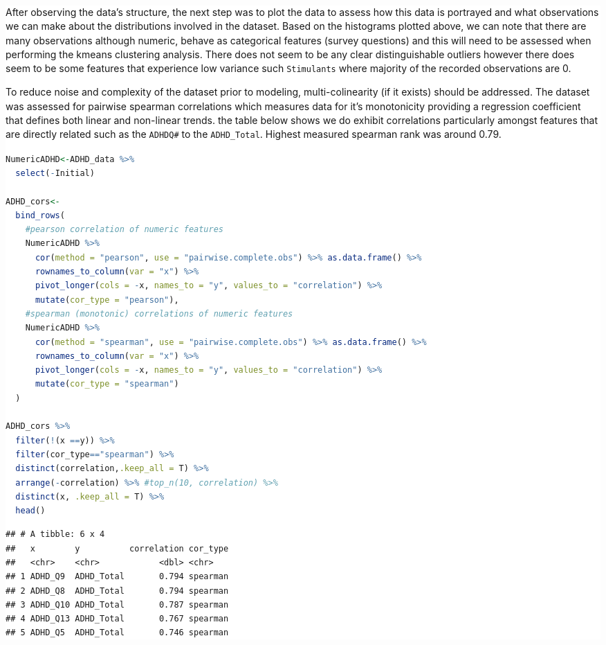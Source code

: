 After observing the data’s structure, the next step was to plot the data
to assess how this data is portrayed and what observations we can make
about the distributions involved in the dataset. Based on the histograms
plotted above, we can note that there are many observations although
numeric, behave as categorical features (survey questions) and this will
need to be assessed when performing the kmeans clustering analysis.
There does not seem to be any clear distinguishable outliers however
there does seem to be some features that experience low variance such
`Stimulants` where majority of the recorded observations are 0.

To reduce noise and complexity of the dataset prior to modeling,
multi-colinearity (if it exists) should be addressed. The dataset was
assessed for pairwise spearman correlations which measures data for it’s
monotonicity providing a regression coefficient that defines both linear
and non-linear trends. the table below shows we do exhibit correlations
particularly amongst features that are directly related such as the
`ADHDQ#` to the `ADHD_Total`. Highest measured spearman rank was around
0.79.

``` r
NumericADHD<-ADHD_data %>% 
  select(-Initial)

ADHD_cors<-
  bind_rows(
    #pearson correlation of numeric features
    NumericADHD %>% 
      cor(method = "pearson", use = "pairwise.complete.obs") %>% as.data.frame() %>% 
      rownames_to_column(var = "x") %>% 
      pivot_longer(cols = -x, names_to = "y", values_to = "correlation") %>% 
      mutate(cor_type = "pearson"),
    #spearman (monotonic) correlations of numeric features
    NumericADHD %>% 
      cor(method = "spearman", use = "pairwise.complete.obs") %>% as.data.frame() %>% 
      rownames_to_column(var = "x") %>% 
      pivot_longer(cols = -x, names_to = "y", values_to = "correlation") %>% 
      mutate(cor_type = "spearman")
  )

ADHD_cors %>% 
  filter(!(x ==y)) %>% 
  filter(cor_type=="spearman") %>% 
  distinct(correlation,.keep_all = T) %>% 
  arrange(-correlation) %>% #top_n(10, correlation) %>% 
  distinct(x, .keep_all = T) %>% 
  head()
```

    ## # A tibble: 6 x 4
    ##   x        y          correlation cor_type
    ##   <chr>    <chr>            <dbl> <chr>   
    ## 1 ADHD_Q9  ADHD_Total       0.794 spearman
    ## 2 ADHD_Q8  ADHD_Total       0.794 spearman
    ## 3 ADHD_Q10 ADHD_Total       0.787 spearman
    ## 4 ADHD_Q13 ADHD_Total       0.767 spearman
    ## 5 ADHD_Q5  ADHD_Total       0.746 spearman